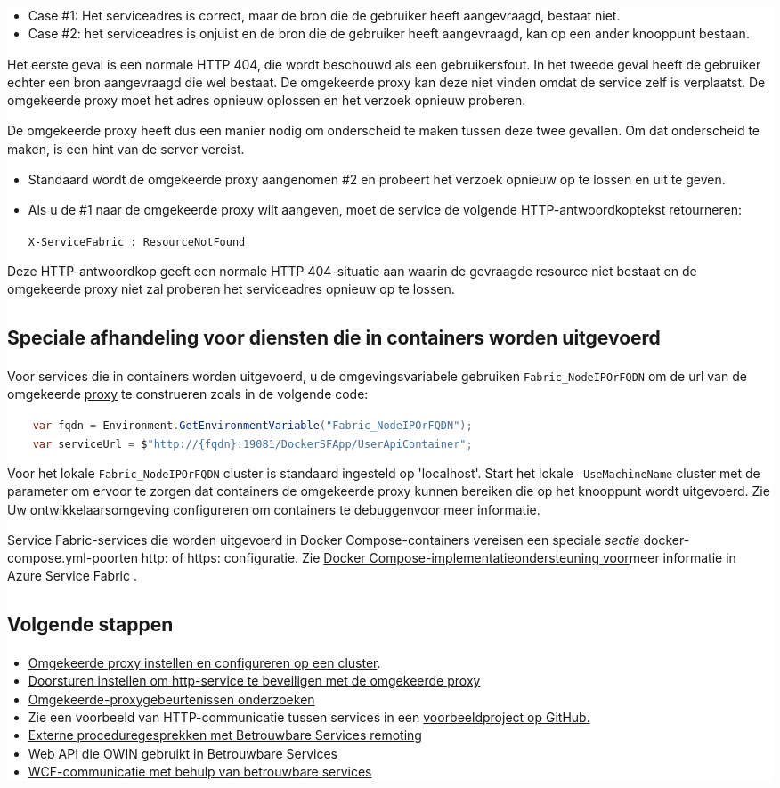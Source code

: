 - Case #1: Het serviceadres is correct, maar de bron die de gebruiker heeft aangevraagd, bestaat niet.
- Case #2: het serviceadres is onjuist en de bron die de gebruiker heeft aangevraagd, kan op een ander knooppunt bestaan.

Het eerste geval is een normale HTTP 404, die wordt beschouwd als een gebruikersfout. In het tweede geval heeft de gebruiker echter een bron aangevraagd die wel bestaat. De omgekeerde proxy kan deze niet vinden omdat de service zelf is verplaatst. De omgekeerde proxy moet het adres opnieuw oplossen en het verzoek opnieuw proberen.

De omgekeerde proxy heeft dus een manier nodig om onderscheid te maken tussen deze twee gevallen. Om dat onderscheid te maken, is een hint van de server vereist.

* Standaard wordt de omgekeerde proxy aangenomen #2 en probeert het verzoek opnieuw op te lossen en uit te geven.
* Als u de #1 naar de omgekeerde proxy wilt aangeven, moet de service de volgende HTTP-antwoordkoptekst retourneren:

  `X-ServiceFabric : ResourceNotFound`

Deze HTTP-antwoordkop geeft een normale HTTP 404-situatie aan waarin de gevraagde resource niet bestaat en de omgekeerde proxy niet zal proberen het serviceadres opnieuw op te lossen.

## <a name="special-handling-for-services-running-in-containers"></a>Speciale afhandeling voor diensten die in containers worden uitgevoerd

Voor services die in containers worden uitgevoerd, u de omgevingsvariabele gebruiken `Fabric_NodeIPOrFQDN` om de url van de omgekeerde [proxy](#uri-format-for-addressing-services-by-using-the-reverse-proxy) te construeren zoals in de volgende code:

```csharp
    var fqdn = Environment.GetEnvironmentVariable("Fabric_NodeIPOrFQDN");
    var serviceUrl = $"http://{fqdn}:19081/DockerSFApp/UserApiContainer";
```
Voor het lokale `Fabric_NodeIPOrFQDN` cluster is standaard ingesteld op 'localhost'. Start het lokale `-UseMachineName` cluster met de parameter om ervoor te zorgen dat containers de omgekeerde proxy kunnen bereiken die op het knooppunt wordt uitgevoerd. Zie Uw [ontwikkelaarsomgeving configureren om containers te debuggen](service-fabric-how-to-debug-windows-containers.md#configure-your-developer-environment-to-debug-containers)voor meer informatie.

Service Fabric-services die worden uitgevoerd in Docker Compose-containers vereisen een speciale *sectie* docker-compose.yml-poorten http: of https: configuratie. Zie [Docker Compose-implementatieondersteuning voor](service-fabric-docker-compose.md)meer informatie in Azure Service Fabric .

## <a name="next-steps"></a>Volgende stappen
* [Omgekeerde proxy instellen en configureren op een cluster](service-fabric-reverseproxy-setup.md).
* [Doorsturen instellen om http-service te beveiligen met de omgekeerde proxy](service-fabric-reverseproxy-configure-secure-communication.md)
* [Omgekeerde-proxygebeurtenissen onderzoeken](service-fabric-reverse-proxy-diagnostics.md)
* Zie een voorbeeld van HTTP-communicatie tussen services in een [voorbeeldproject op GitHub.](https://github.com/Azure-Samples/service-fabric-dotnet-getting-started)
* [Externe proceduregesprekken met Betrouwbare Services remoting](service-fabric-reliable-services-communication-remoting.md)
* [Web API die OWIN gebruikt in Betrouwbare Services](service-fabric-reliable-services-communication-webapi.md)
* [WCF-communicatie met behulp van betrouwbare services](service-fabric-reliable-services-communication-wcf.md)

[0]: ./media/service-fabric-reverseproxy/external-communication.png
[1]: ./media/service-fabric-reverseproxy/internal-communication.png
